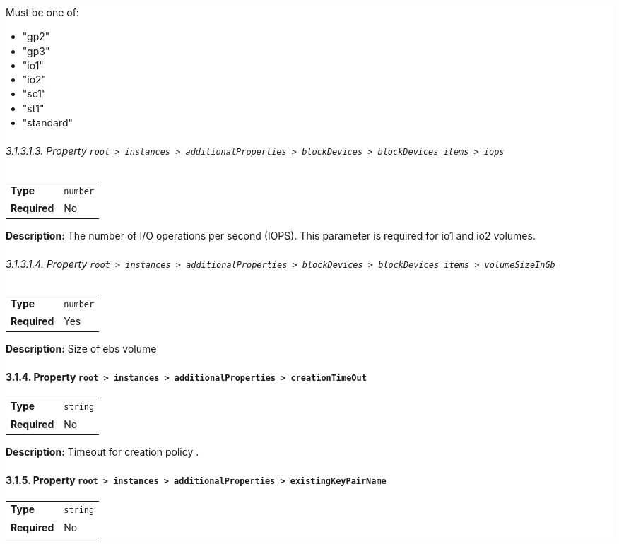 Must be one of:
* "gp2"
* "gp3"
* "io1"
* "io2"
* "sc1"
* "st1"
* "standard"

###### <a name="instances_additionalProperties_blockDevices_items_iops"></a>3.1.3.1.3. Property `root > instances > additionalProperties > blockDevices > blockDevices items > iops`

|              |          |
| ------------ | -------- |
| **Type**     | `number` |
| **Required** | No       |

**Description:** The number of I/O operations per second (IOPS). 
This parameter is required for io1 and io2 volumes.

###### <a name="instances_additionalProperties_blockDevices_items_volumeSizeInGb"></a>3.1.3.1.4. Property `root > instances > additionalProperties > blockDevices > blockDevices items > volumeSizeInGb`

|              |          |
| ------------ | -------- |
| **Type**     | `number` |
| **Required** | Yes      |

**Description:** Size of ebs volume

#### <a name="instances_additionalProperties_creationTimeOut"></a>3.1.4. Property `root > instances > additionalProperties > creationTimeOut`

|              |          |
| ------------ | -------- |
| **Type**     | `string` |
| **Required** | No       |

**Description:** Timeout for creation policy .

#### <a name="instances_additionalProperties_existingKeyPairName"></a>3.1.5. Property `root > instances > additionalProperties > existingKeyPairName`

|              |          |
| ------------ | -------- |
| **Type**     | `string` |
| **Required** | No       |
